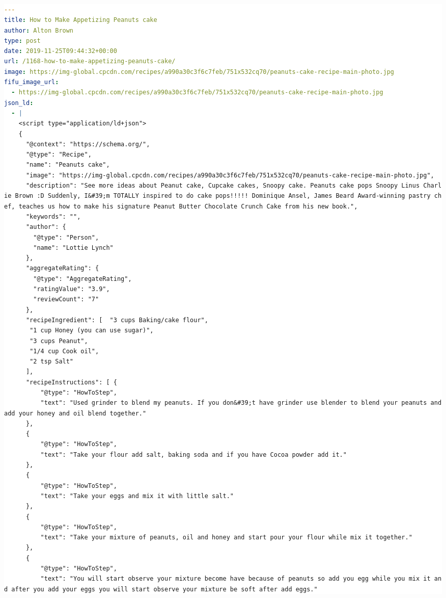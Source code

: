 ```yaml
---
title: How to Make Appetizing Peanuts cake
author: Alton Brown
type: post
date: 2019-11-25T09:44:32+00:00
url: /1168-how-to-make-appetizing-peanuts-cake/
image: https://img-global.cpcdn.com/recipes/a990a30c3f6c7feb/751x532cq70/peanuts-cake-recipe-main-photo.jpg
fifu_image_url:
  - https://img-global.cpcdn.com/recipes/a990a30c3f6c7feb/751x532cq70/peanuts-cake-recipe-main-photo.jpg
json_ld:
  - |
    <script type="application/ld+json">
    {
      "@context": "https://schema.org/", 
      "@type": "Recipe", 
      "name": "Peanuts cake",
      "image": "https://img-global.cpcdn.com/recipes/a990a30c3f6c7feb/751x532cq70/peanuts-cake-recipe-main-photo.jpg",
      "description": "See more ideas about Peanut cake, Cupcake cakes, Snoopy cake. Peanuts cake pops Snoopy Linus Charlie Brown :D Suddenly, I&#39;m TOTALLY inspired to do cake pops!!!!! Dominique Ansel, James Beard Award-winning pastry chef, teaches us how to make his signature Peanut Butter Chocolate Crunch Cake from his new book.",
      "keywords": "",
      "author": {
        "@type": "Person",
        "name": "Lottie Lynch"
      },
      "aggregateRating": {
        "@type": "AggregateRating",
        "ratingValue": "3.9",
        "reviewCount": "7"
      },
      "recipeIngredient": [  "3 cups Baking/cake flour", 
       "1 cup Honey (you can use sugar)", 
       "3 cups Peanut", 
       "1/4 cup Cook oil", 
       "2 tsp Salt"
      ],
      "recipeInstructions": [ {
          "@type": "HowToStep",
          "text": "Used grinder to blend my peanuts. If you don&#39;t have grinder use blender to blend your peanuts and add your honey and oil blend together."
      }, 
      {
          "@type": "HowToStep",
          "text": "Take your flour add salt, baking soda and if you have Cocoa powder add it."
      }, 
      {
          "@type": "HowToStep",
          "text": "Take your eggs and mix it with little salt."
      }, 
      {
          "@type": "HowToStep",
          "text": "Take your mixture of peanuts, oil and honey and start pour your flour while mix it together."
      }, 
      {
          "@type": "HowToStep",
          "text": "You will start observe your mixture become have because of peanuts so add you egg while you mix it and after you add your eggs you will start observe your mixture be soft after add eggs."
```